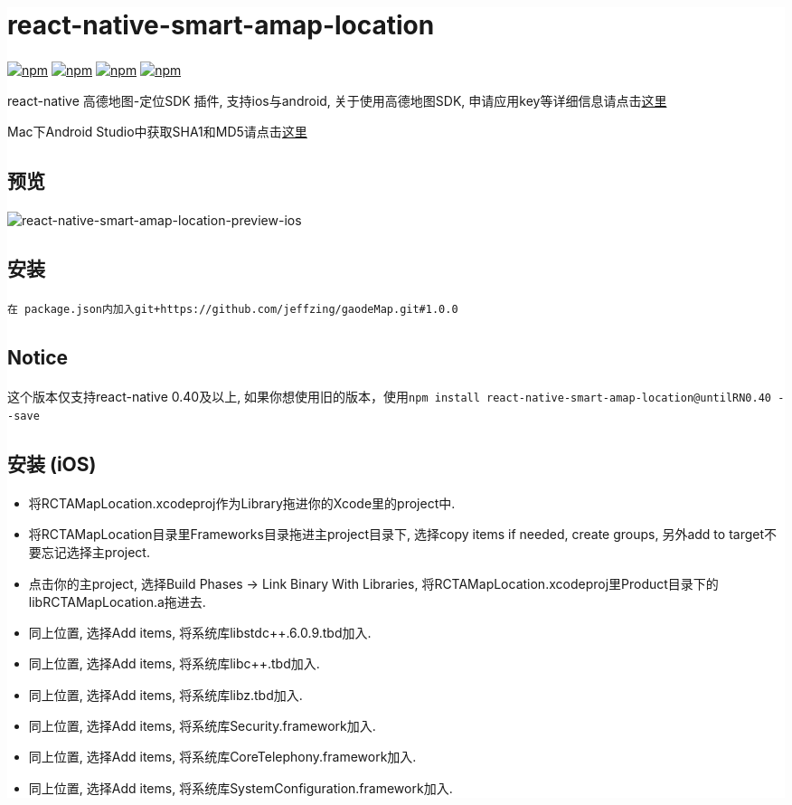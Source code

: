 # react-native-smart-amap-location

[![npm](https://img.shields.io/npm/v/react-native-smart-amap-location.svg)](https://www.npmjs.com/package/react-native-smart-amap-location)
[![npm](https://img.shields.io/npm/dm/react-native-smart-amap-location.svg)](https://www.npmjs.com/package/react-native-smart-amap-location)
[![npm](https://img.shields.io/npm/dt/react-native-smart-amap-location.svg)](https://www.npmjs.com/package/react-native-smart-amap-location)
[![npm](https://img.shields.io/npm/l/react-native-smart-amap-location.svg)](https://github.com/react-native-component/react-native-smart-amap-location/blob/master/LICENSE)

react-native 高德地图-定位SDK 插件, 支持ios与android,
关于使用高德地图SDK, 申请应用key等详细信息请点击[这里][1]

Mac下Android Studio中获取SHA1和MD5请点击[这里][3]

## 预览

![react-native-smart-amap-location-preview-ios][2]

## 安装

```
在 package.json内加入git+https://github.com/jeffzing/gaodeMap.git#1.0.0
```

## Notice

这个版本仅支持react-native 0.40及以上, 如果你想使用旧的版本，使用`npm install react-native-smart-amap-location@untilRN0.40 --save`


## 安装 (iOS)

* 将RCTAMapLocation.xcodeproj作为Library拖进你的Xcode里的project中.

* 将RCTAMapLocation目录里Frameworks目录拖进主project目录下, 选择copy items if needed, create groups, 另外add to target不要忘记选择主project.

* 点击你的主project, 选择Build Phases -> Link Binary With Libraries, 将RCTAMapLocation.xcodeproj里Product目录下的libRCTAMapLocation.a拖进去.

* 同上位置, 选择Add items, 将系统库libstdc++.6.0.9.tbd加入.

* 同上位置, 选择Add items, 将系统库libc++.tbd加入.

* 同上位置, 选择Add items, 将系统库libz.tbd加入.

* 同上位置, 选择Add items, 将系统库Security.framework加入.

* 同上位置, 选择Add items, 将系统库CoreTelephony.framework加入.

* 同上位置, 选择Add items, 将系统库SystemConfiguration.framework加入.


[0]: https://github.com/cyqresig/ReactNativeComponentDemos
[1]: http://lbs.amap.com/api/
[2]: http://cyqresig.github.io/img/react-native-smart-amap-location-preview-ios-v1.0.0.gif
[3]: http://blog.csdn.net/jackymvc/article/details/50222503